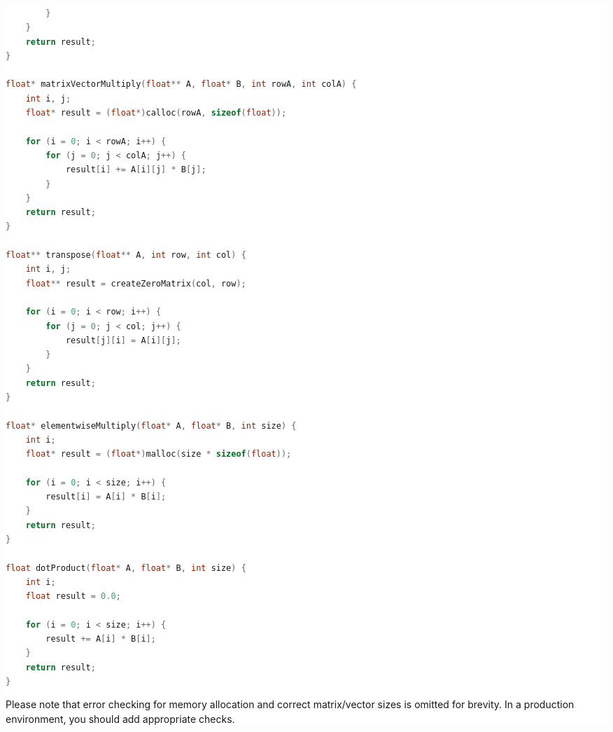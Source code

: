 ```c
        }
    }
    return result;
}

float* matrixVectorMultiply(float** A, float* B, int rowA, int colA) {
    int i, j;
    float* result = (float*)calloc(rowA, sizeof(float));

    for (i = 0; i < rowA; i++) {
        for (j = 0; j < colA; j++) {
            result[i] += A[i][j] * B[j];
        }
    }
    return result;
}

float** transpose(float** A, int row, int col) {
    int i, j;
    float** result = createZeroMatrix(col, row);

    for (i = 0; i < row; i++) {
        for (j = 0; j < col; j++) {
            result[j][i] = A[i][j];
        }
    }
    return result;
}

float* elementwiseMultiply(float* A, float* B, int size) {
    int i;
    float* result = (float*)malloc(size * sizeof(float));

    for (i = 0; i < size; i++) {
        result[i] = A[i] * B[i];
    }
    return result;
}

float dotProduct(float* A, float* B, int size) {
    int i;
    float result = 0.0;

    for (i = 0; i < size; i++) {
        result += A[i] * B[i];
    }
    return result;
}
```

Please note that error checking for memory allocation and correct matrix/vector sizes is omitted for brevity. In a production environment, you should add appropriate checks.
